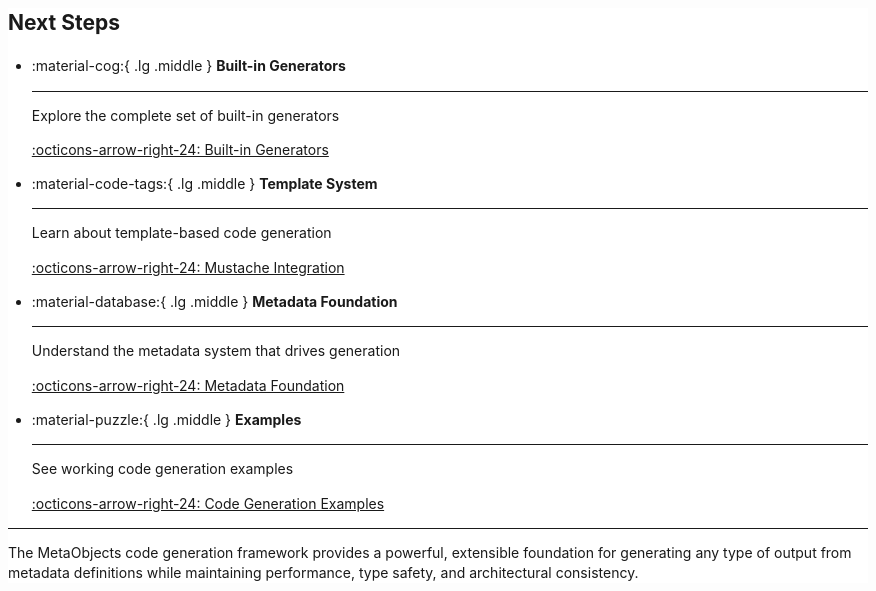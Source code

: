 ## Next Steps

<div class="grid cards" markdown>

-   :material-cog:{ .lg .middle } **Built-in Generators**

    ---

    Explore the complete set of built-in generators

    [:octicons-arrow-right-24: Built-in Generators](built-in-generators.md)

-   :material-code-tags:{ .lg .middle } **Template System**

    ---

    Learn about template-based code generation

    [:octicons-arrow-right-24: Mustache Integration](templates/mustache-integration.md)

-   :material-database:{ .lg .middle } **Metadata Foundation**

    ---

    Understand the metadata system that drives generation

    [:octicons-arrow-right-24: Metadata Foundation](../metadata/metadata-foundation.md)

-   :material-puzzle:{ .lg .middle } **Examples**

    ---

    See working code generation examples

    [:octicons-arrow-right-24: Code Generation Examples](../../examples/code-generation.md)

</div>

---

The MetaObjects code generation framework provides a powerful, extensible foundation for generating any type of output from metadata definitions while maintaining performance, type safety, and architectural consistency.